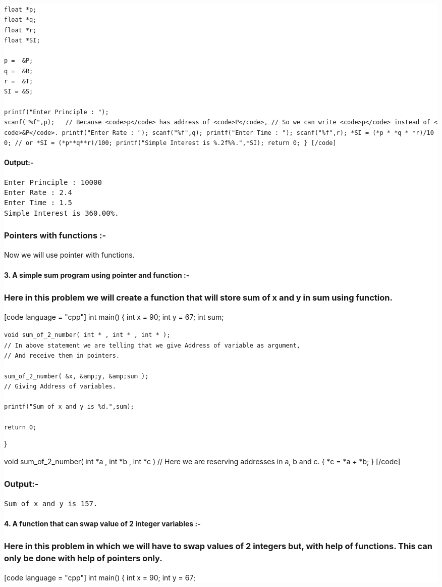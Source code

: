     float *p;
    float *q;
    float *r;
    float *SI;

    p =  &P;
    q =  &R;
    r =  &T;
    SI = &S;

    printf("Enter Principle : ");
    scanf("%f",p);   // Because <code>p</code> has address of <code>P</code>, // So we can write <code>p</code> instead of <code>&P</code>. printf("Enter Rate : "); scanf("%f",q); printf("Enter Time : "); scanf("%f",r); *SI = (*p * *q * *r)/100; // or *SI = (*p**q**r)/100; printf("Simple Interest is %.2f%%.",*SI); return 0; } [/code]
<h4>Output:-</h4>
<pre>Enter Principle : 10000
Enter Rate : 2.4
Enter Time : 1.5
Simple Interest is 360.00%.
</pre>
<h3>Pointers with functions :-</h3>
Now we will use pointer with functions.
<h4>3. A simple sum program using pointer and function :-</h4>
<h3>Here in this problem we will create a function that will store sum of
x and y in sum using function.</h3>
[code language = "cpp"]
int main()
{
    int x = 90;
    int y = 67;
    int sum;

    void sum_of_2_number( int * , int * , int * );
    // In above statement we are telling that we give Address of variable as argument,
    // And receive them in pointers.

    sum_of_2_number( &x, &amp;y, &amp;sum );
    // Giving Address of variables.

    printf("Sum of x and y is %d.",sum);

    return 0;
}

void sum_of_2_number( int *a , int *b , int *c )
// Here we are reserving addresses in a, b and c.
{
    *c = *a + *b;
}
[/code]
<h3>Output:-</h3>
<pre>Sum of x and y is 157.
</pre>
<h4>4. A function that can swap value of 2 integer variables :-</h4>
<h3>Here in this problem in which we will have to swap values of 2 integers but,
with help of functions.
This can only be done with help of pointers only.</h3>
[code language = "cpp"]
int main()
{
    int x = 90;
    int y = 67;
